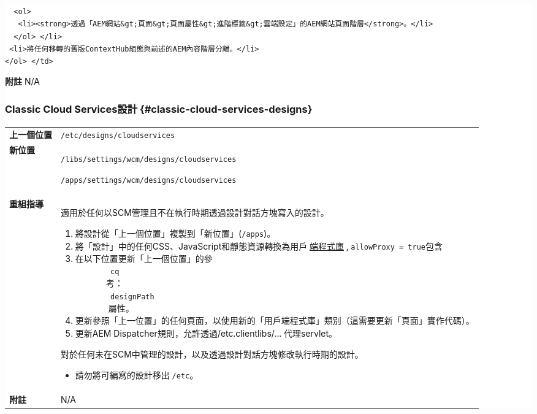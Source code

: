       <ol> 
       <li><strong>透過「AEM網站&gt;頁面&gt;頁面屬性&gt;進階標籤&gt;雲端設定」的AEM網站頁面階層</strong>。</li> 
      </ol> </li> 
     <li>將任何移轉的舊版ContextHub組態與前述的AEM內容階層分離。</li> 
    </ol> </td> 
  </tr>
  <tr>
   <td><strong>附註</strong></td> 
   <td>N/A</td> 
  </tr>
 </tbody>
</table>

### Classic Cloud Services設計 {#classic-cloud-services-designs}

<table> 
 <tbody>
  <tr>
   <td><strong>上一個位置</strong></td> 
   <td><code>/etc/designs/cloudservices</code></td> 
  </tr>
  <tr>
   <td><strong>新位置</strong></td> 
   <td><p><code>/libs/settings/wcm/designs/cloudservices</code></p> <p><code>/apps/settings/wcm/designs/cloudservices</code></p> </td> 
  </tr>
  <tr>
   <td><strong>重組指導</strong></td> 
   <td><p>適用於任何以SCM管理且不在執行時期透過設計對話方塊寫入的設計。</p> 
    <ol> 
     <li>將設計從「上一個位置」複製到「新位置」(<code>/apps</code>)。</li> 
     <li>將「設計」中的任何CSS、JavaScript和靜態資源轉換為用戶 <a href="/help/sites-developing/clientlibs.md#creating-client-library-folders" target="_blank">端程式庫</a> , <code>allowProxy = true</code>包含</li> 
     <li>在以下位置更新「上一個位置」的參 <span class="code"><code>
        cq
       </code>考：
       <code>
        designPath
       </code></span> 屬性。</li> 
     <li>更新參照「上一位置」的任何頁面，以使用新的「用戶端程式庫」類別（這需要更新「頁面」實作代碼）。</li> 
     <li>更新AEM Dispatcher規則，允許透過/etc.clientlibs/... 代理servlet。</li> 
    </ol> <p>對於任何未在SCM中管理的設計，以及透過設計對話方塊修改執行時期的設計。</p> 
    <ul> 
     <li>請勿將可編寫的設計移出 <code>/etc</code>。</li> 
    </ul> </td> 
  </tr>
  <tr>
   <td><strong>附註</strong></td> 
   <td>N/A</td> 
  </tr>
 </tbody>
</table>

